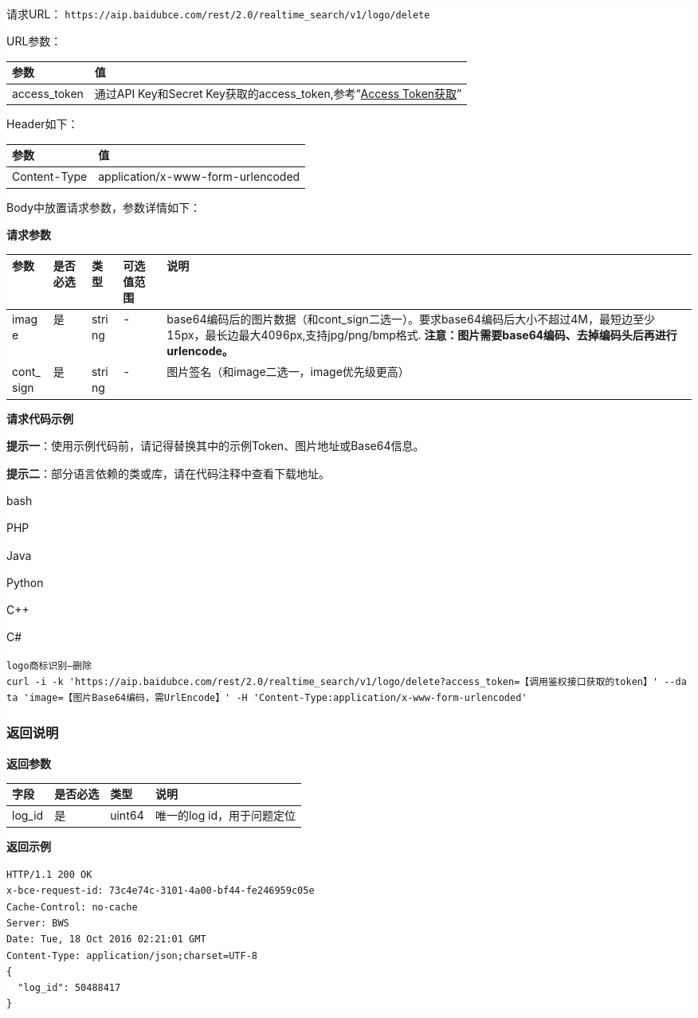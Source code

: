 请求URL： `https://aip.baidubce.com/rest/2.0/realtime_search/v1/logo/delete`

URL参数：

| 参数         | 值                                                           |
| :----------- | :----------------------------------------------------------- |
| access_token | 通过API Key和Secret Key获取的access_token,参考“[Access Token获取](http://ai.baidu.com/docs#/Auth)” |

Header如下：

| 参数         | 值                                |
| :----------- | :-------------------------------- |
| Content-Type | application/x-www-form-urlencoded |

Body中放置请求参数，参数详情如下：

**请求参数**

| 参数      | 是否必选 | 类型   | 可选值范围 | 说明                                                         |
| :-------- | :------- | :----- | :--------- | :----------------------------------------------------------- |
| image     | 是       | string | -          | base64编码后的图片数据（和cont_sign二选一）。要求base64编码后大小不超过4M，最短边至少15px，最长边最大4096px,支持jpg/png/bmp格式. **注意：图片需要base64编码、去掉编码头后再进行urlencode。** |
| cont_sign | 是       | string | -          | 图片签名（和image二选一，image优先级更高）                   |

**请求代码示例**

**提示一**：使用示例代码前，请记得替换其中的示例Token、图片地址或Base64信息。

**提示二**：部分语言依赖的类或库，请在代码注释中查看下载地址。

bash

PHP

Java

Python

C++

C#

```
logo商标识别—删除
curl -i -k 'https://aip.baidubce.com/rest/2.0/realtime_search/v1/logo/delete?access_token=【调用鉴权接口获取的token】' --data 'image=【图片Base64编码，需UrlEncode】' -H 'Content-Type:application/x-www-form-urlencoded'
```

### 返回说明

**返回参数**

| 字段   | 是否必选 | 类型   | 说明                       |
| :----- | :------- | :----- | :------------------------- |
| log_id | 是       | uint64 | 唯一的log id，用于问题定位 |

**返回示例**

```
HTTP/1.1 200 OK
x-bce-request-id: 73c4e74c-3101-4a00-bf44-fe246959c05e
Cache-Control: no-cache
Server: BWS
Date: Tue, 18 Oct 2016 02:21:01 GMT
Content-Type: application/json;charset=UTF-8
{
  "log_id": 50488417
}
```
